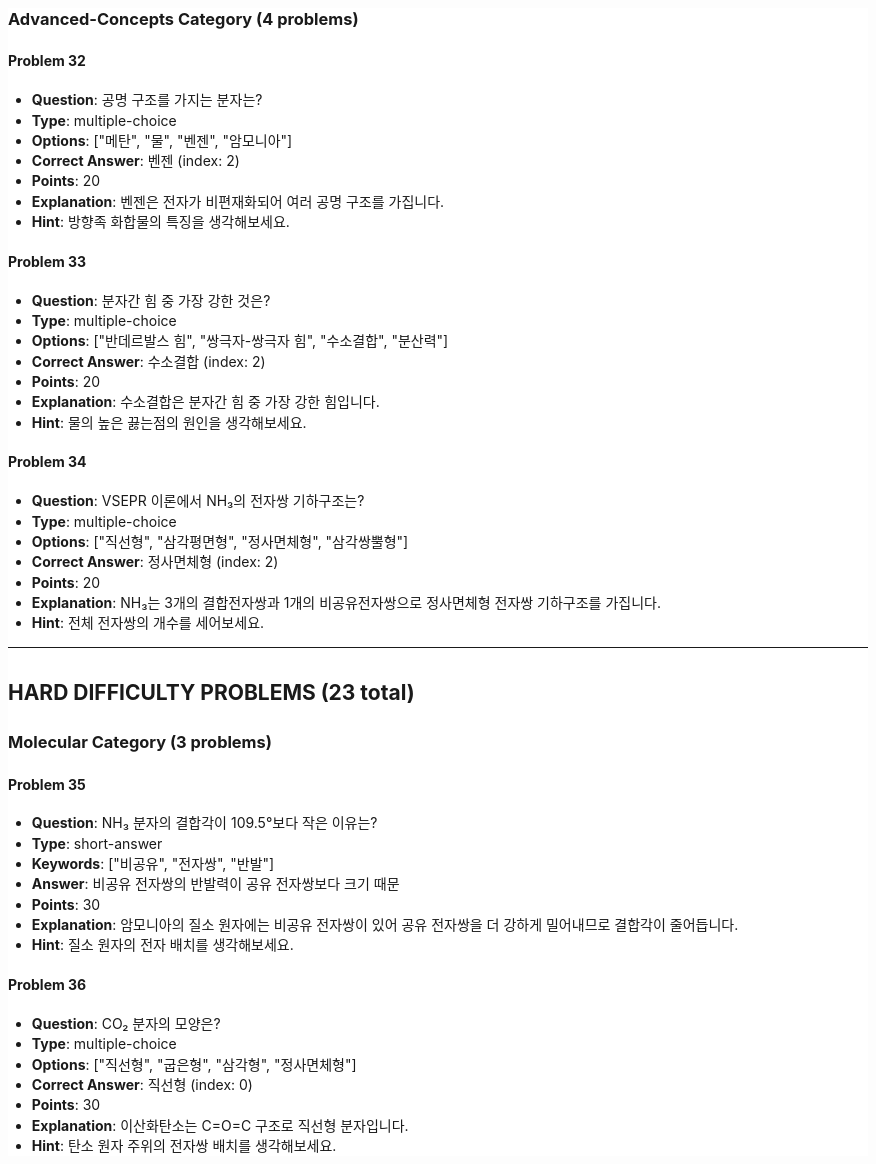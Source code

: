 ### Advanced-Concepts Category (4 problems)

#### Problem 32
- **Question**: 공명 구조를 가지는 분자는?
- **Type**: multiple-choice
- **Options**: ["메탄", "물", "벤젠", "암모니아"]
- **Correct Answer**: 벤젠 (index: 2)
- **Points**: 20
- **Explanation**: 벤젠은 전자가 비편재화되어 여러 공명 구조를 가집니다.
- **Hint**: 방향족 화합물의 특징을 생각해보세요.

#### Problem 33
- **Question**: 분자간 힘 중 가장 강한 것은?
- **Type**: multiple-choice
- **Options**: ["반데르발스 힘", "쌍극자-쌍극자 힘", "수소결합", "분산력"]
- **Correct Answer**: 수소결합 (index: 2)
- **Points**: 20
- **Explanation**: 수소결합은 분자간 힘 중 가장 강한 힘입니다.
- **Hint**: 물의 높은 끓는점의 원인을 생각해보세요.

#### Problem 34
- **Question**: VSEPR 이론에서 NH₃의 전자쌍 기하구조는?
- **Type**: multiple-choice
- **Options**: ["직선형", "삼각평면형", "정사면체형", "삼각쌍뿔형"]
- **Correct Answer**: 정사면체형 (index: 2)
- **Points**: 20
- **Explanation**: NH₃는 3개의 결합전자쌍과 1개의 비공유전자쌍으로 정사면체형 전자쌍 기하구조를 가집니다.
- **Hint**: 전체 전자쌍의 개수를 세어보세요.

---

## HARD DIFFICULTY PROBLEMS (23 total)

### Molecular Category (3 problems)

#### Problem 35
- **Question**: NH₃ 분자의 결합각이 109.5°보다 작은 이유는?
- **Type**: short-answer
- **Keywords**: ["비공유", "전자쌍", "반발"]
- **Answer**: 비공유 전자쌍의 반발력이 공유 전자쌍보다 크기 때문
- **Points**: 30
- **Explanation**: 암모니아의 질소 원자에는 비공유 전자쌍이 있어 공유 전자쌍을 더 강하게 밀어내므로 결합각이 줄어듭니다.
- **Hint**: 질소 원자의 전자 배치를 생각해보세요.

#### Problem 36
- **Question**: CO₂ 분자의 모양은?
- **Type**: multiple-choice
- **Options**: ["직선형", "굽은형", "삼각형", "정사면체형"]
- **Correct Answer**: 직선형 (index: 0)
- **Points**: 30
- **Explanation**: 이산화탄소는 C=O=C 구조로 직선형 분자입니다.
- **Hint**: 탄소 원자 주위의 전자쌍 배치를 생각해보세요.
